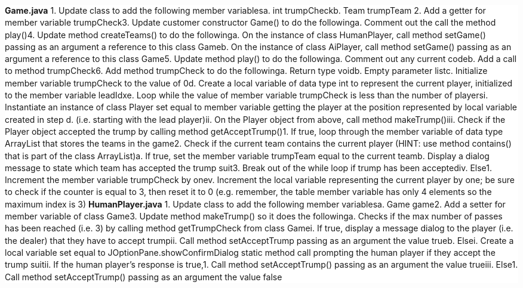   <td width="0"> </td>

  </tr>

  <tr>

   <td width="180"><strong>Game.java</strong></td>

   <td width="502">1.      Update class to add the following member variablesa.       int trumpCheckb.      Team trumpTeam</td>

   <td width="0"> </td>

  </tr>

  <tr>

   <td width="180"><strong> </strong></td>

   <td width="502">2.      Add a getter for member variable trumpCheck3.      Update customer constructor Game() to do the followinga.       Comment out the call the method play()4.      Update method createTeams() to do the followinga.       On the instance of class HumanPlayer, call method setGame() passing as an argument a reference to this class Gameb.      On the instance of class AiPlayer, call method setGame() passing as an argument a reference to this class Game5.       Update method play() to do the followinga.       Comment out any current codeb.      Add a call to method trumpCheck6.      Add method trumpCheck to do the followinga.       Return type voidb.      Empty parameter listc.       Initialize member variable trumpCheck to the value of 0d.      Create a local variable of data type int to represent the current player, initialized to the member variable leadIdxe.       Loop while the value of member variable trumpCheck is less than the number of playersi.      Instantiate an instance of class Player set equal to member variable getting the player at the position represented by local variable created in step d. (i.e. starting with the lead player)ii.      On the Player object from above, call method makeTrump()iii.      Check if the Player object accepted the trump by calling method getAcceptTrump()1.      If true, loop through the member variable of data type ArrayList that stores the teams in the game2.      Check if the current team contains the current player (HINT: use method contains() that is part of the class ArrayList)a.       If true, set the member variable trumpTeam equal to the current teamb.      Display a dialog message to state which team has accepted the trump suit3.      Break out of the while loop if trump has been acceptediv.      Else1.      Increment the member variable trumpCheck by onev.      Increment the local variable representing the current player by one; be sure to check if the counter is equal to 3, then reset it to 0 (e.g. remember, the table member variable has only 4 elements so the maximum index is 3)</td>

   <td width="0"> </td>

  </tr>

  <tr>

   <td width="180"><strong>HumanPlayer.java</strong></td>

   <td width="502">1.      Update class to add the following member variablesa.       Game game2.      Add a setter for member variable of class Game3.      Update method makeTrump() so it does the followinga.       Checks if the max number of passes has been reached (i.e. 3) by calling method getTrumpCheck from class Gamei.      If true, display a message dialog to the player (i.e. the dealer) that they have to accept trumpii.      Call method setAcceptTrump passing as an argument the value trueb.      Elsei.      Create a local variable set equal to JOptionPane.showConfirmDialog static method call prompting the human player if they accept the trump suitii.      If the human player’s response is true,1.      Call method setAcceptTrump() passing as an argument the value trueiii.      Else1.      Call method setAcceptTrump() passing as an argument the value false</td>
